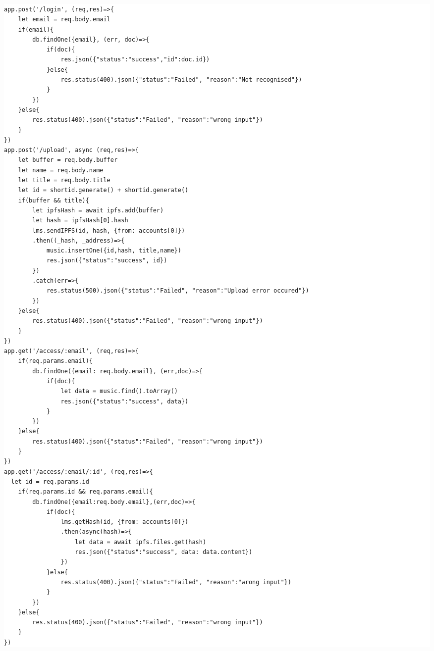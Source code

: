     app.post('/login', (req,res)=>{
        let email = req.body.email
        if(email){
            db.findOne({email}, (err, doc)=>{
                if(doc){
                    res.json({"status":"success","id":doc.id})
                }else{
                    res.status(400).json({"status":"Failed", "reason":"Not recognised"})
                }
            })
        }else{
            res.status(400).json({"status":"Failed", "reason":"wrong input"})
        }
    })
    app.post('/upload', async (req,res)=>{
        let buffer = req.body.buffer
        let name = req.body.name
        let title = req.body.title
        let id = shortid.generate() + shortid.generate()
        if(buffer && title){
            let ipfsHash = await ipfs.add(buffer)
            let hash = ipfsHash[0].hash
            lms.sendIPFS(id, hash, {from: accounts[0]})
            .then((_hash, _address)=>{
                music.insertOne({id,hash, title,name})
                res.json({"status":"success", id})
            })
            .catch(err=>{
                res.status(500).json({"status":"Failed", "reason":"Upload error occured"})
            })
        }else{
            res.status(400).json({"status":"Failed", "reason":"wrong input"})
        }
    })
    app.get('/access/:email', (req,res)=>{
        if(req.params.email){
            db.findOne({email: req.body.email}, (err,doc)=>{
                if(doc){
                    let data = music.find().toArray()
                    res.json({"status":"success", data})
                }
            })
        }else{
            res.status(400).json({"status":"Failed", "reason":"wrong input"})
        }
    })
    app.get('/access/:email/:id', (req,res)=>{
      let id = req.params.id
        if(req.params.id && req.params.email){
            db.findOne({email:req.body.email},(err,doc)=>{
                if(doc){
                    lms.getHash(id, {from: accounts[0]})
                    .then(async(hash)=>{
                        let data = await ipfs.files.get(hash)
                        res.json({"status":"success", data: data.content})
                    })
                }else{
                    res.status(400).json({"status":"Failed", "reason":"wrong input"})
                }
            })
        }else{
            res.status(400).json({"status":"Failed", "reason":"wrong input"})
        }
    })